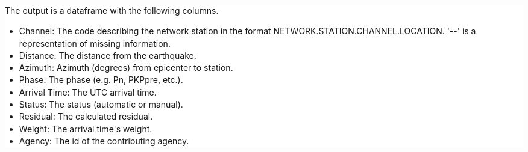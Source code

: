 The output is a dataframe with the following columns.
- Channel: The code describing the network station in the format NETWORK.STATION.CHANNEL.LOCATION. '--' is a representation of missing information.            
- Distance: The distance from the earthquake.
- Azimuth: Azimuth (degrees) from epicenter to station.
- Phase: The phase (e.g. Pn, PKPpre, etc.).
- Arrival Time: The UTC arrival time.
- Status: The status (automatic or manual).
- Residual: The calculated residual.
- Weight: The arrival time's weight.
- Agency: The id of the contributing agency.                
